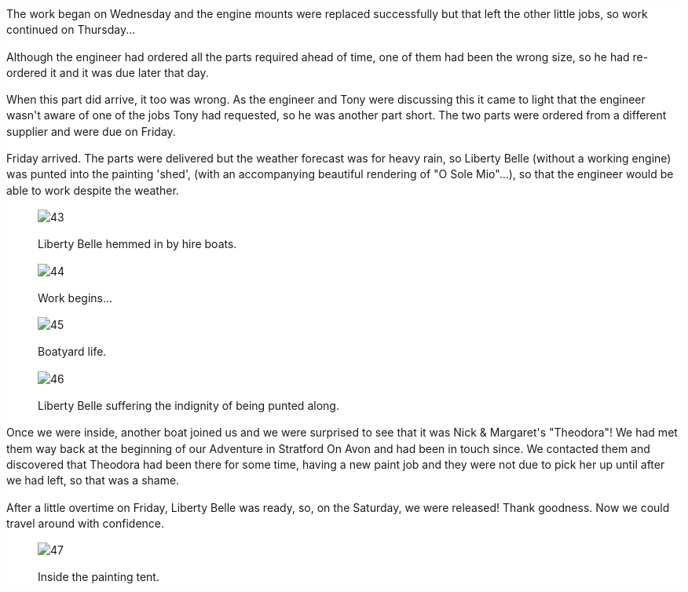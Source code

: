<p>The work began on Wednesday and the engine mounts were replaced successfully but that left the other little jobs, so work continued on Thursday...</p>

<p>Although the engineer had ordered all the parts required ahead of time, one of them had been the wrong size, so he had re-ordered it and it was due later that day.</p>

<p>When this part did arrive, it too was wrong. As the engineer and Tony were discussing this it came to light that the engineer wasn't aware of one of the jobs Tony had requested, so he was another part short. The two parts were ordered from a different supplier and were due on Friday.</p>

<p>Friday arrived. The parts were delivered but the weather forecast was for heavy rain, so Liberty Belle (without a working engine) was punted into the painting 'shed', (with an accompanying beautiful rendering of "O Sole Mio"...), so that the engineer would be able to work despite the weather.</p>

<figure>
 <img src="{{site.baseurl}}/image/small/n98/20210618-P1380098.jpg" alt="43" >
 <figcaption>
 <p>Liberty Belle hemmed in by hire boats.</p>
 </figcaption>
</figure>

<figure>
 <img src="{{site.baseurl}}/image/small/n98/20210618-P1040598.jpg" alt="44" >
 <figcaption>
 <p>Work begins...</p>
 </figcaption>
</figure>

<figure>
 <img src="{{site.baseurl}}/image/small/n98/IMG_20210615_091347_099.jpg" alt="45" >
 <figcaption>
 <p>Boatyard life.</p>
 </figcaption>
</figure>

<figure>
 <img src="{{site.baseurl}}/image/small/n98/IMG_20210618_155618320.jpg" alt="46" >
 <figcaption>
 <p>Liberty Belle suffering the indignity of being punted along.</p>
 </figcaption>
</figure>

<p>Once we were inside, another boat joined us and we were surprised to see that it was Nick & Margaret's "Theodora"! We had met them way back at the beginning of our Adventure in Stratford On Avon and had been in touch since. We contacted them and discovered that Theodora had been there for some time, having a new paint job and they were not due to pick her up until after we had left, so that was a shame.</p>

<p>After a little overtime on Friday, Liberty Belle was ready, so, on the Saturday, we were released! Thank goodness. Now we could travel around with confidence.</p>

<figure>
 <img src="{{site.baseurl}}/image/small/n98/IMG_20210618_160318_574.jpg" alt="47" >
 <figcaption>
 <p>Inside the painting tent.</p>
 </figcaption>
</figure>
